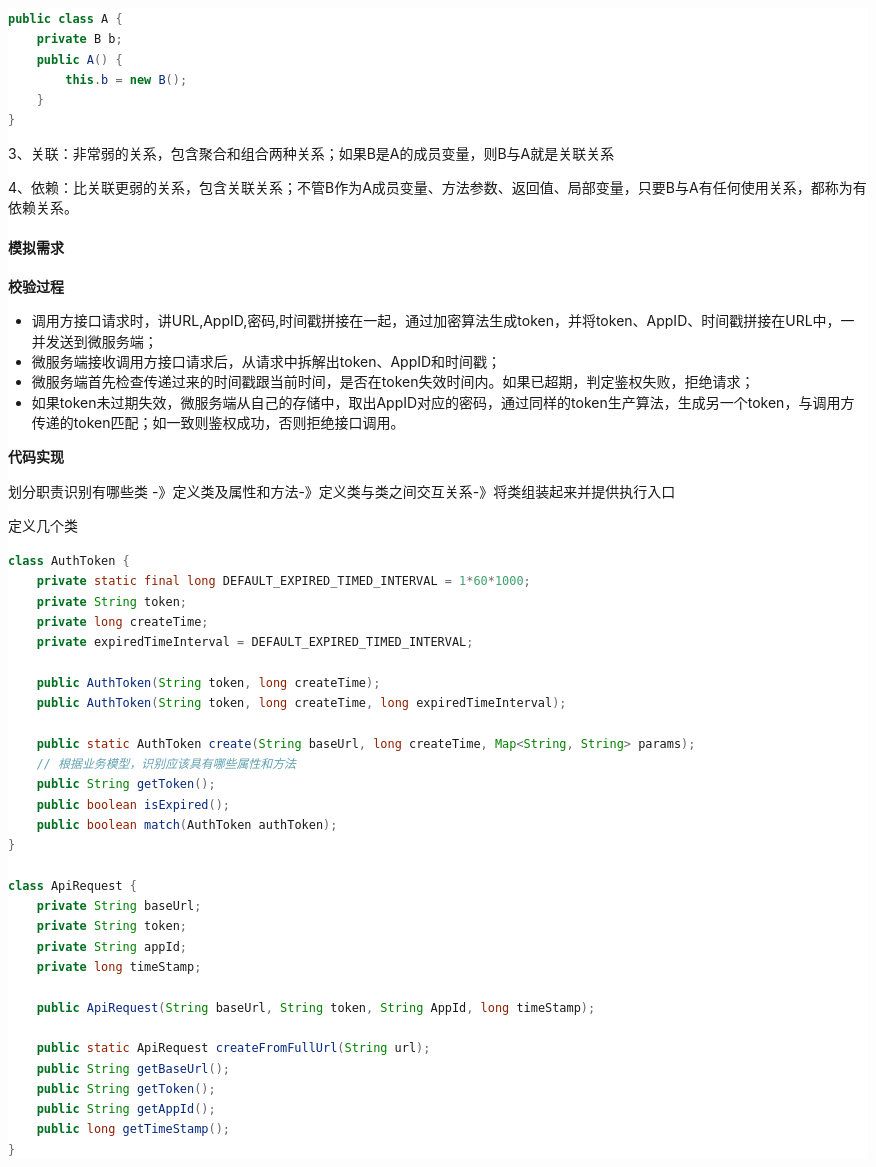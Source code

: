 ``` java
public class A {
    private B b;
    public A() {
        this.b = new B();
    }
}
```

3、关联：非常弱的关系，包含聚合和组合两种关系；如果B是A的成员变量，则B与A就是关联关系

4、依赖：比关联更弱的关系，包含关联关系；不管B作为A成员变量、方法参数、返回值、局部变量，只要B与A有任何使用关系，都称为有依赖关系。



#### 模拟需求

**校验过程**

- 调用方接口请求时，讲URL,AppID,密码,时间戳拼接在一起，通过加密算法生成token，并将token、AppID、时间戳拼接在URL中，一并发送到微服务端；
- 微服务端接收调用方接口请求后，从请求中拆解出token、AppID和时间戳；
- 微服务端首先检查传递过来的时间戳跟当前时间，是否在token失效时间内。如果已超期，判定鉴权失败，拒绝请求；
- 如果token未过期失效，微服务端从自己的存储中，取出AppID对应的密码，通过同样的token生产算法，生成另一个token，与调用方传递的token匹配；如一致则鉴权成功，否则拒绝接口调用。

**代码实现**

划分职责识别有哪些类 -》定义类及属性和方法-》定义类与类之间交互关系-》将类组装起来并提供执行入口

定义几个类

``` java
class AuthToken {
    private static final long DEFAULT_EXPIRED_TIMED_INTERVAL = 1*60*1000;
    private String token;
    private long createTime;
    private expiredTimeInterval = DEFAULT_EXPIRED_TIMED_INTERVAL;
    
    public AuthToken(String token, long createTime);
    public AuthToken(String token, long createTime, long expiredTimeInterval);
    
    public static AuthToken create(String baseUrl, long createTime, Map<String, String> params);
    // 根据业务模型，识别应该具有哪些属性和方法
    public String getToken();
    public boolean isExpired();
    public boolean match(AuthToken authToken);
}

class ApiRequest {
    private String baseUrl;
    private String token;
    private String appId;
    private long timeStamp;
    
    public ApiRequest(String baseUrl, String token, String AppId, long timeStamp);
    
    public static ApiRequest createFromFullUrl(String url);
    public String getBaseUrl();
    public String getToken();
    public String getAppId();
    public long getTimeStamp();
}
```

